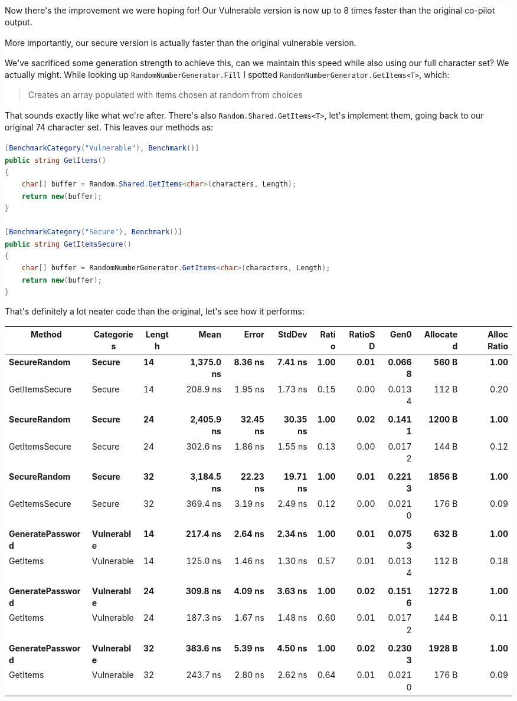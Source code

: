 
Now there's the improvement we were hoping for! Our Vulnerable version is now up to 8 times faster than the original co-pilot output.

More importantly, our secure version is actually faster than the original vulnerable version. 

We've sacrificed some generation strength to achieve this, can we maintain this speed while also using our full character set?  We actually might. While looking up `RandomNumberGenerator.Fill` I spotted `RandomNumberGenerator.GetItems<T>`, which:

> Creates an array populated with items chosen at random from choices

That sounds exactly like what we're after. There's also `Random.Shared.GetItems<T>`, let's implement them, going back to our original 74 character set. This leaves our methods as:

```csharp
[BenchmarkCategory("Vulnerable"), Benchmark()]
public string GetItems()
{
    char[] buffer = Random.Shared.GetItems<char>(characters, Length);
    return new(buffer);
}

[BenchmarkCategory("Secure"), Benchmark()]
public string GetItemsSecure()
{
    char[] buffer = RandomNumberGenerator.GetItems<char>(characters, Length);
    return new(buffer);
}
```

That's definitely a lot neater code than the original, let's see how it performs:

| Method           | Categories | Length | Mean       | Error    | StdDev   | Ratio | RatioSD | Gen0   | Allocated | Alloc Ratio |
|----------------- |----------- |------- |-----------:|---------:|---------:|------:|--------:|-------:|----------:|------------:|
| **SecureRandom**     | **Secure**     | **14**     | **1,375.0 ns** |  **8.36 ns** |  **7.41 ns** |  **1.00** |    **0.01** | **0.0668** |     **560 B** |        **1.00** |
| GetItemsSecure   | Secure     | 14     |   208.9 ns |  1.95 ns |  1.73 ns |  0.15 |    0.00 | 0.0134 |     112 B |        0.20 |
|                  |            |        |            |          |          |       |         |        |           |             |
| **SecureRandom**     | **Secure**     | **24**     | **2,405.9 ns** | **32.45 ns** | **30.35 ns** |  **1.00** |    **0.02** | **0.1411** |    **1200 B** |        **1.00** |
| GetItemsSecure   | Secure     | 24     |   302.6 ns |  1.86 ns |  1.55 ns |  0.13 |    0.00 | 0.0172 |     144 B |        0.12 |
|                  |            |        |            |          |          |       |         |        |           |             |
| **SecureRandom**     | **Secure**     | **32**     | **3,184.5 ns** | **22.23 ns** | **19.71 ns** |  **1.00** |    **0.01** | **0.2213** |    **1856 B** |        **1.00** |
| GetItemsSecure   | Secure     | 32     |   369.4 ns |  3.19 ns |  2.49 ns |  0.12 |    0.00 | 0.0210 |     176 B |        0.09 |
|                  |            |        |            |          |          |       |         |        |           |             |
| **GeneratePassword** | **Vulnerable** | **14**     |   **217.4 ns** |  **2.64 ns** |  **2.34 ns** |  **1.00** |    **0.01** | **0.0753** |     **632 B** |        **1.00** |
| GetItems         | Vulnerable | 14     |   125.0 ns |  1.46 ns |  1.30 ns |  0.57 |    0.01 | 0.0134 |     112 B |        0.18 |
|                  |            |        |            |          |          |       |         |        |           |             |
| **GeneratePassword** | **Vulnerable** | **24**     |   **309.8 ns** |  **4.09 ns** |  **3.63 ns** |  **1.00** |    **0.02** | **0.1516** |    **1272 B** |        **1.00** |
| GetItems         | Vulnerable | 24     |   187.3 ns |  1.67 ns |  1.48 ns |  0.60 |    0.01 | 0.0172 |     144 B |        0.11 |
|                  |            |        |            |          |          |       |         |        |           |             |
| **GeneratePassword** | **Vulnerable** | **32**     |   **383.6 ns** |  **5.39 ns** |  **4.50 ns** |  **1.00** |    **0.02** | **0.2303** |    **1928 B** |        **1.00** |
| GetItems         | Vulnerable | 32     |   243.7 ns |  2.80 ns |  2.62 ns |  0.64 |    0.01 | 0.0210 |     176 B |        0.09 |
